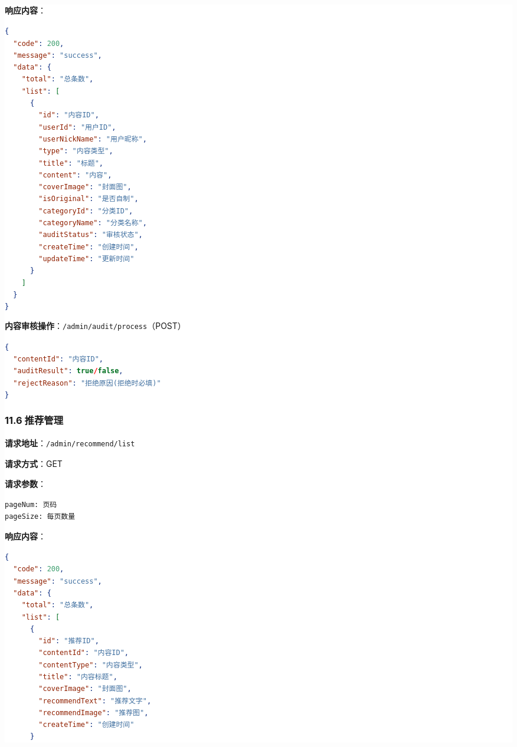 **响应内容**：
```json
{
  "code": 200,
  "message": "success",
  "data": {
    "total": "总条数",
    "list": [
      {
        "id": "内容ID",
        "userId": "用户ID",
        "userNickName": "用户昵称",
        "type": "内容类型",
        "title": "标题",
        "content": "内容",
        "coverImage": "封面图",
        "isOriginal": "是否自制",
        "categoryId": "分类ID",
        "categoryName": "分类名称",
        "auditStatus": "审核状态",
        "createTime": "创建时间",
        "updateTime": "更新时间"
      }
    ]
  }
}
```

**内容审核操作**：`/admin/audit/process`（POST）
```json
{
  "contentId": "内容ID",
  "auditResult": true/false,
  "rejectReason": "拒绝原因(拒绝时必填)"
}
```

### 11.6 推荐管理

**请求地址**：`/admin/recommend/list`

**请求方式**：GET

**请求参数**：
```
pageNum: 页码
pageSize: 每页数量
```

**响应内容**：
```json
{
  "code": 200,
  "message": "success",
  "data": {
    "total": "总条数",
    "list": [
      {
        "id": "推荐ID",
        "contentId": "内容ID",
        "contentType": "内容类型",
        "title": "内容标题",
        "coverImage": "封面图",
        "recommendText": "推荐文字",
        "recommendImage": "推荐图",
        "createTime": "创建时间"
      }
```